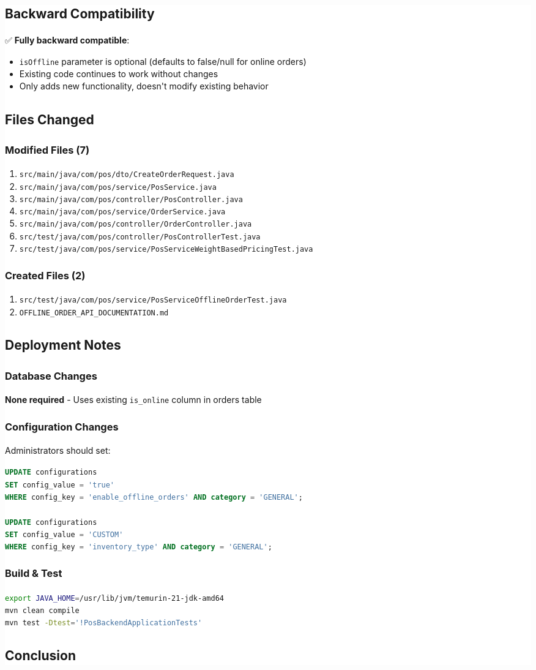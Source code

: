 ## Backward Compatibility

✅ **Fully backward compatible**:
- `isOffline` parameter is optional (defaults to false/null for online orders)
- Existing code continues to work without changes
- Only adds new functionality, doesn't modify existing behavior

## Files Changed

### Modified Files (7)
1. `src/main/java/com/pos/dto/CreateOrderRequest.java`
2. `src/main/java/com/pos/service/PosService.java`
3. `src/main/java/com/pos/controller/PosController.java`
4. `src/main/java/com/pos/service/OrderService.java`
5. `src/main/java/com/pos/controller/OrderController.java`
6. `src/test/java/com/pos/controller/PosControllerTest.java`
7. `src/test/java/com/pos/service/PosServiceWeightBasedPricingTest.java`

### Created Files (2)
1. `src/test/java/com/pos/service/PosServiceOfflineOrderTest.java`
2. `OFFLINE_ORDER_API_DOCUMENTATION.md`

## Deployment Notes

### Database Changes
**None required** - Uses existing `is_online` column in orders table

### Configuration Changes
Administrators should set:
```sql
UPDATE configurations 
SET config_value = 'true' 
WHERE config_key = 'enable_offline_orders' AND category = 'GENERAL';

UPDATE configurations 
SET config_value = 'CUSTOM' 
WHERE config_key = 'inventory_type' AND category = 'GENERAL';
```

### Build & Test
```bash
export JAVA_HOME=/usr/lib/jvm/temurin-21-jdk-amd64
mvn clean compile
mvn test -Dtest='!PosBackendApplicationTests'
```

## Conclusion
